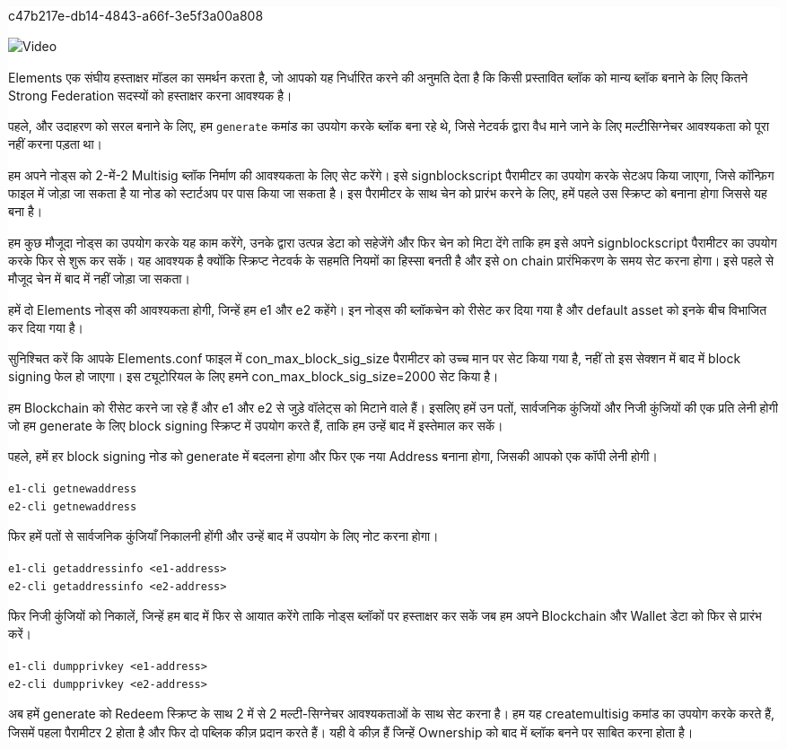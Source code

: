 <chapterId>c47b217e-db14-4843-a66f-3e5f3a00a808</chapterId>

![Video](https://youtu.be/kxWX91fCnus?si=KItm_Am3_RrBcLBN)

Elements एक संघीय हस्ताक्षर मॉडल का समर्थन करता है, जो आपको यह निर्धारित करने की अनुमति देता है कि किसी प्रस्तावित ब्लॉक को मान्य ब्लॉक बनाने के लिए कितने Strong Federation सदस्यों को हस्ताक्षर करना आवश्यक है।

पहले, और उदाहरण को सरल बनाने के लिए, हम `generate` कमांड का उपयोग करके ब्लॉक बना रहे थे, जिसे नेटवर्क द्वारा वैध माने जाने के लिए मल्टीसिग्नेचर आवश्यकता को पूरा नहीं करना पड़ता था।

हम अपने नोड्स को 2-में-2 Multisig ब्लॉक निर्माण की आवश्यकता के लिए सेट करेंगे। इसे signblockscript पैरामीटर का उपयोग करके सेटअप किया जाएगा, जिसे कॉन्फ़िग फाइल में जोड़ा जा सकता है या नोड को स्टार्टअप पर पास किया जा सकता है। इस पैरामीटर के साथ चेन को प्रारंभ करने के लिए, हमें पहले उस स्क्रिप्ट को बनाना होगा जिससे यह बना है।

हम कुछ मौजूदा नोड्स का उपयोग करके यह काम करेंगे, उनके द्वारा उत्पन्न डेटा को सहेजेंगे और फिर चेन को मिटा देंगे ताकि हम इसे अपने signblockscript पैरामीटर का उपयोग करके फिर से शुरू कर सकें। यह आवश्यक है क्योंकि स्क्रिप्ट नेटवर्क के सहमति नियमों का हिस्सा बनती है और इसे on chain प्रारंभिकरण के समय सेट करना होगा। इसे पहले से मौजूद चेन में बाद में नहीं जोड़ा जा सकता।

हमें दो Elements नोड्स की आवश्यकता होगी, जिन्हें हम e1 और e2 कहेंगे। इन नोड्स की ब्लॉकचेन को रीसेट कर दिया गया है और default asset को इनके बीच विभाजित कर दिया गया है।

सुनिश्चित करें कि आपके Elements.conf फाइल में con_max_block_sig_size पैरामीटर को उच्च मान पर सेट किया गया है, नहीं तो इस सेक्शन में बाद में block signing फेल हो जाएगा। इस ट्यूटोरियल के लिए हमने con_max_block_sig_size=2000 सेट किया है।

हम Blockchain को रीसेट करने जा रहे हैं और e1 और e2 से जुड़े वॉलेट्स को मिटाने वाले हैं। इसलिए हमें उन पतों, सार्वजनिक कुंजियों और निजी कुंजियों की एक प्रति लेनी होगी जो हम generate के लिए block signing स्क्रिप्ट में उपयोग करते हैं, ताकि हम उन्हें बाद में इस्तेमाल कर सकें।

पहले, हमें हर block signing नोड को generate में बदलना होगा और फिर एक नया Address बनाना होगा, जिसकी आपको एक कॉपी लेनी होगी।

```
e1-cli getnewaddress
e2-cli getnewaddress
```

फिर हमें पतों से सार्वजनिक कुंजियाँ निकालनी होंगी और उन्हें बाद में उपयोग के लिए नोट करना होगा।

```
e1-cli getaddressinfo <e1-address>
e2-cli getaddressinfo <e2-address>
```

फिर निजी कुंजियों को निकालें, जिन्हें हम बाद में फिर से आयात करेंगे ताकि नोड्स ब्लॉकों पर हस्ताक्षर कर सकें जब हम अपने Blockchain और Wallet डेटा को फिर से प्रारंभ करें।

```
e1-cli dumpprivkey <e1-address>
e2-cli dumpprivkey <e2-address>
```

अब हमें generate को Redeem स्क्रिप्ट के साथ 2 में से 2 मल्टी-सिग्नेचर आवश्यकताओं के साथ सेट करना है। हम यह createmultisig कमांड का उपयोग करके करते हैं, जिसमें पहला पैरामीटर 2 होता है और फिर दो पब्लिक कीज़ प्रदान करते हैं। यही वे कीज़ हैं जिन्हें Ownership को बाद में ब्लॉक बनने पर साबित करना होता है।
